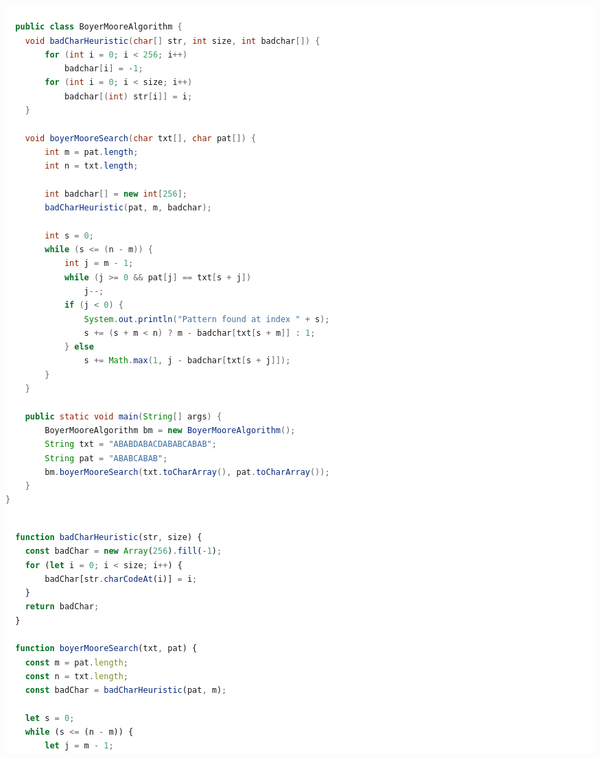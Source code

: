   <TabItem value="Java" label="Java">
  <SolutionAuthor name="@Aarti_Rathi"/>
  
  ```java
    
    public class BoyerMooreAlgorithm {
      void badCharHeuristic(char[] str, int size, int badchar[]) {
          for (int i = 0; i < 256; i++)
              badchar[i] = -1;
          for (int i = 0; i < size; i++)
              badchar[(int) str[i]] = i;
      }

      void boyerMooreSearch(char txt[], char pat[]) {
          int m = pat.length;
          int n = txt.length;

          int badchar[] = new int[256];
          badCharHeuristic(pat, m, badchar);

          int s = 0;
          while (s <= (n - m)) {
              int j = m - 1;
              while (j >= 0 && pat[j] == txt[s + j])
                  j--;
              if (j < 0) {
                  System.out.println("Pattern found at index " + s);
                  s += (s + m < n) ? m - badchar[txt[s + m]] : 1;
              } else
                  s += Math.max(1, j - badchar[txt[s + j]]);
          }
      }

      public static void main(String[] args) {
          BoyerMooreAlgorithm bm = new BoyerMooreAlgorithm();
          String txt = "ABABDABACDABABCABAB";
          String pat = "ABABCABAB";
          bm.boyerMooreSearch(txt.toCharArray(), pat.toCharArray());
      }
  }

```
</TabItem>

<TabItem value="JavaScript" label="JavaScript">
<SolutionAuthor name="@Aarti_Rathi"/>

  ```javascript
  
    function badCharHeuristic(str, size) {
      const badChar = new Array(256).fill(-1);
      for (let i = 0; i < size; i++) {
          badChar[str.charCodeAt(i)] = i;
      }
      return badChar;
    }

    function boyerMooreSearch(txt, pat) {
      const m = pat.length;
      const n = txt.length;
      const badChar = badCharHeuristic(pat, m);

      let s = 0;
      while (s <= (n - m)) {
          let j = m - 1;
  ```